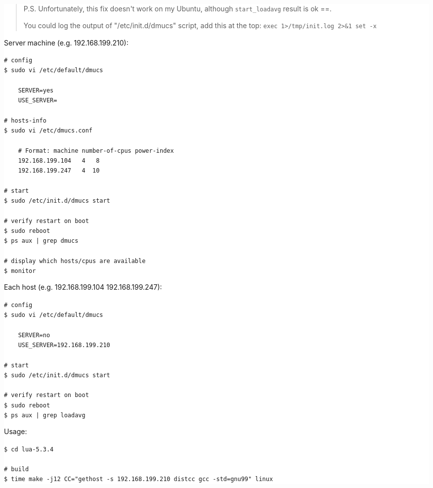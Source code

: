 > P.S. Unfortunately, this fix doesn't work on my Ubuntu, although `start_loadavg` result is ok ==.
>
> You could log the output of "/etc/init.d/dmucs" script, add this at the top:
    ```
    exec 1>/tmp/init.log 2>&1
    set -x
    ```

Server machine (e.g. 192.168.199.210):

```
# config
$ sudo vi /etc/default/dmucs

    SERVER=yes
    USE_SERVER=

# hosts-info
$ sudo vi /etc/dmucs.conf

    # Format: machine number-of-cpus power-index
    192.168.199.104   4   8
    192.168.199.247   4  10

# start
$ sudo /etc/init.d/dmucs start

# verify restart on boot
$ sudo reboot
$ ps aux | grep dmucs

# display which hosts/cpus are available
$ monitor
```

Each host (e.g. 192.168.199.104 192.168.199.247):

```
# config
$ sudo vi /etc/default/dmucs

    SERVER=no
    USE_SERVER=192.168.199.210

# start
$ sudo /etc/init.d/dmucs start

# verify restart on boot
$ sudo reboot
$ ps aux | grep loadavg
```

Usage:

```
$ cd lua-5.3.4

# build
$ time make -j12 CC="gethost -s 192.168.199.210 distcc gcc -std=gnu99" linux
```
